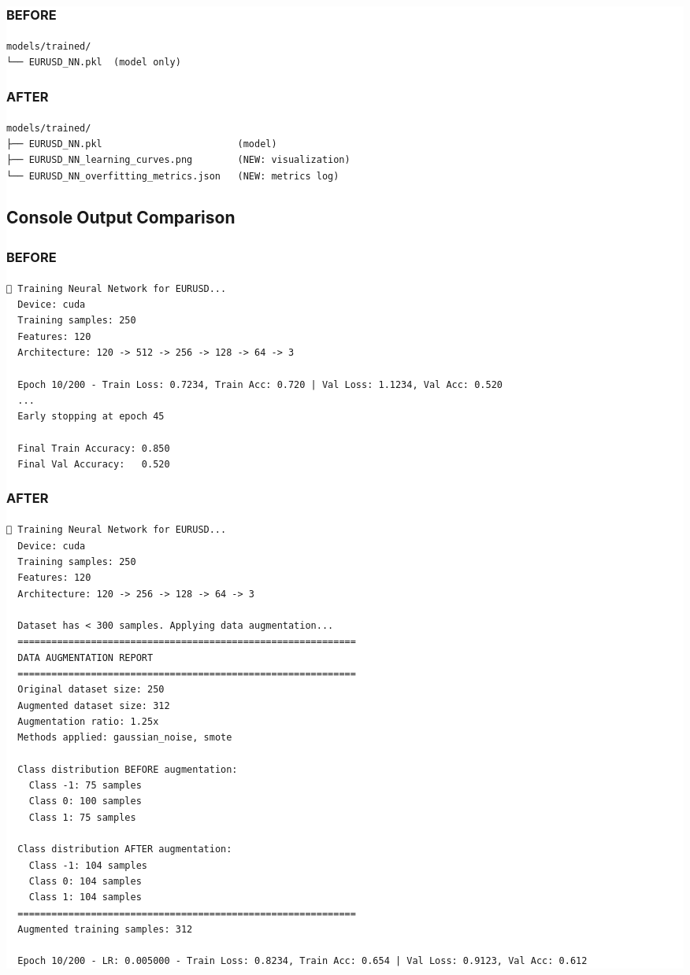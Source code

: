 ### BEFORE
```
models/trained/
└── EURUSD_NN.pkl  (model only)
```

### AFTER
```
models/trained/
├── EURUSD_NN.pkl                        (model)
├── EURUSD_NN_learning_curves.png        (NEW: visualization)
└── EURUSD_NN_overfitting_metrics.json   (NEW: metrics log)
```

## Console Output Comparison

### BEFORE
```
🧠 Training Neural Network for EURUSD...
  Device: cuda
  Training samples: 250
  Features: 120
  Architecture: 120 -> 512 -> 256 -> 128 -> 64 -> 3
  
  Epoch 10/200 - Train Loss: 0.7234, Train Acc: 0.720 | Val Loss: 1.1234, Val Acc: 0.520
  ...
  Early stopping at epoch 45
  
  Final Train Accuracy: 0.850
  Final Val Accuracy:   0.520
```

### AFTER
```
🧠 Training Neural Network for EURUSD...
  Device: cuda
  Training samples: 250
  Features: 120
  Architecture: 120 -> 256 -> 128 -> 64 -> 3

  Dataset has < 300 samples. Applying data augmentation...
  ============================================================
  DATA AUGMENTATION REPORT
  ============================================================
  Original dataset size: 250
  Augmented dataset size: 312
  Augmentation ratio: 1.25x
  Methods applied: gaussian_noise, smote
  
  Class distribution BEFORE augmentation:
    Class -1: 75 samples
    Class 0: 100 samples
    Class 1: 75 samples
  
  Class distribution AFTER augmentation:
    Class -1: 104 samples
    Class 0: 104 samples
    Class 1: 104 samples
  ============================================================
  Augmented training samples: 312
  
  Epoch 10/200 - LR: 0.005000 - Train Loss: 0.8234, Train Acc: 0.654 | Val Loss: 0.9123, Val Acc: 0.612
```